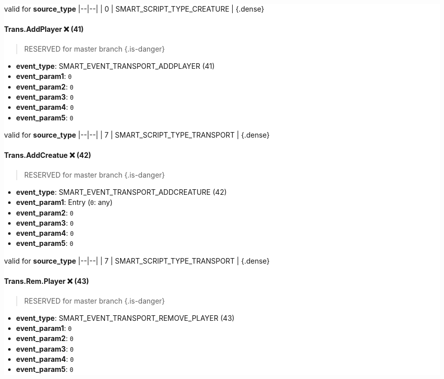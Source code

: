 valid for **source_type**
|--|--|
| 0 | SMART_SCRIPT_TYPE_CREATURE |
{.dense}
#### Trans.AddPlayer ❌&nbsp;(41)
> RESERVED for master branch
{.is-danger}
* **event_type**:
SMART_EVENT_TRANSPORT_ADDPLAYER (41)
* **event_param1**:
`0`
* **event_param2**:
`0`
* **event_param3**:
`0`
* **event_param4**:
`0`
* **event_param5**:
`0`

valid for **source_type**
|--|--|
| 7 | SMART_SCRIPT_TYPE_TRANSPORT |
{.dense}
#### Trans.AddCreatue ❌&nbsp;(42)
> RESERVED for master branch
{.is-danger}
* **event_type**:
SMART_EVENT_TRANSPORT_ADDCREATURE (42)
* **event_param1**:
Entry (`0`: any)
* **event_param2**:
`0`
* **event_param3**:
`0`
* **event_param4**:
`0`
* **event_param5**:
`0`

valid for **source_type**
|--|--|
| 7 | SMART_SCRIPT_TYPE_TRANSPORT |
{.dense}
#### Trans.Rem.Player ❌&nbsp;(43)
> RESERVED for master branch
{.is-danger}
* **event_type**:
SMART_EVENT_TRANSPORT_REMOVE_PLAYER (43)
* **event_param1**:
`0`
* **event_param2**:
`0`
* **event_param3**:
`0`
* **event_param4**:
`0`
* **event_param5**:
`0`
